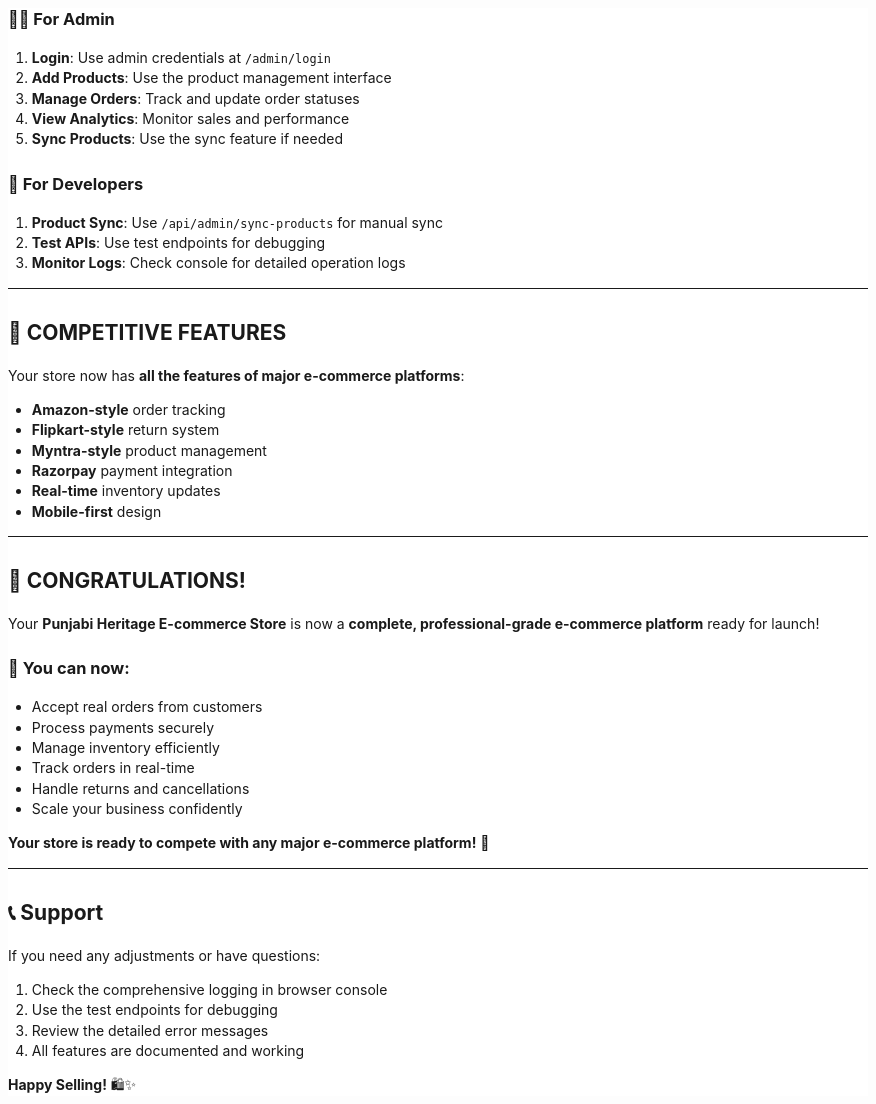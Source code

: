 ### 👨‍💼 **For Admin**
1. **Login**: Use admin credentials at `/admin/login`
2. **Add Products**: Use the product management interface
3. **Manage Orders**: Track and update order statuses
4. **View Analytics**: Monitor sales and performance
5. **Sync Products**: Use the sync feature if needed

### 🔧 **For Developers**
1. **Product Sync**: Use `/api/admin/sync-products` for manual sync
2. **Test APIs**: Use test endpoints for debugging
3. **Monitor Logs**: Check console for detailed operation logs

---

## 🌟 **COMPETITIVE FEATURES**

Your store now has **all the features of major e-commerce platforms**:

- **Amazon-style** order tracking
- **Flipkart-style** return system
- **Myntra-style** product management
- **Razorpay** payment integration
- **Real-time** inventory updates
- **Mobile-first** design

---

## 🎊 **CONGRATULATIONS!**

Your **Punjabi Heritage E-commerce Store** is now a **complete, professional-grade e-commerce platform** ready for launch! 

### 🚀 **You can now:**
- Accept real orders from customers
- Process payments securely
- Manage inventory efficiently
- Track orders in real-time
- Handle returns and cancellations
- Scale your business confidently

**Your store is ready to compete with any major e-commerce platform!** 🎉

---

## 📞 **Support**

If you need any adjustments or have questions:
1. Check the comprehensive logging in browser console
2. Use the test endpoints for debugging
3. Review the detailed error messages
4. All features are documented and working

**Happy Selling!** 🛍️✨
